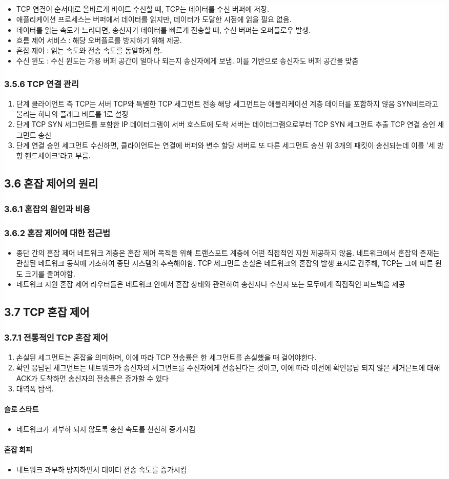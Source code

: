- TCP 연결이 순서대로 올바르게 바이트 수신할 때, TCP는 데이터를 수신 버퍼에 저장.
- 애플리케이션 프로세스는 버퍼에서 데이터를 읽지만, 데이터가 도달한 시점에 읽을 필요 없음.
- 데이터를 읽는 속도가 느리다면, 송신자가 데이터를 빠르게 전송할 때, 수신 버퍼는 오퍼플로우 발생.
- 흐름 제어 서비스 : 해당 오버플로를 방지하기 위해 제공.
- 혼잡 제어 : 읽는 속도와 전송 속도를 동일하게 함.
- 수신 윈도 : 수신 윈도는 가용 버퍼 공간이 얼마나 되는지 송신자에게 보냄. 이를 기반으로 송신자도 버퍼 공간을 맞춤

### 3.5.6 TCP 연결 관리

1. 단계
   클라이언트 측 TCP는 서버 TCP와 특별한 TCP 세그먼트 전송
   해당 세그먼트는 애플리케이션 계층 데이터를 포함하지 않음
   SYN비트라고 불리는 하나의 플래그 비트를 1로 설정
2. 단계
   TCP SYN 세그먼트를 포함한 IP 데이터그램이 서버 호스트에 도착
   서버는 데이터그램으로부터 TCP SYN 세그먼트 추출
   TCP 연결 승인 세그먼트 송신
3. 단계
   연결 승인 세그먼트 수신하면, 클라이언트는 연결에 버퍼와 변수 할당
   서버로 또 다른 세그먼트 송신
   위 3개의 패킷이 송신되는데 이를 '세 방향 핸드세이크'라고 부름.

## 3.6 혼잡 제어의 원리

### 3.6.1 혼잡의 원인과 비용

### 3.6.2 혼잡 제어에 대한 접근법

- 종단 간의 혼잡 제어
  네트워크 계층은 혼잡 제어 목적을 위해 트랜스포트 계층에 어떤 직접적인 지원 제공하지 않음.
  네트워크에서 혼잡의 존재는 관찰된 네트워크 동착에 기초하여 종단 시스템의 추측해야함.
  TCP 세그먼트 손실은 네트워크의 혼잡의 발생 표시로 간주해, TCP는 그에 따른 윈도 크기를 줄여야함.
- 네트워크 지원 혼잡 제어
  라우터들은 네트워크 안에서 혼잡 상태와 관련하여 송신자나 수신자 또는 모두에게 직접적인 피드백을 제공

## 3.7 TCP 혼잡 제어

### 3.7.1 전통적인 TCP 혼잡 제어

1. 손실된 세그먼트는 혼잡을 의미하며, 이에 따라 TCP 전송률은 한 세그먼트를 손실했을 때 걸어야한다.
2. 확인 응답된 세그먼트는 네트워크가 송신자의 세그먼트를 수신자에게 전송된다는 것이고, 이에 따라 이전에 확인응답 되지 않은 세거믄트에 대해 ACK가 도착하면 송신자의 전송률은 증가할 수 있다
3. 대역폭 탐색.

#### 슬로 스타트

- 네트워크가 과부하 되지 않도록 송신 속도를 천천히 증가시킴

#### 혼잡 회피

- 네트워크 과부하 방지하면서 데이터 전송 속도를 증가시킴
